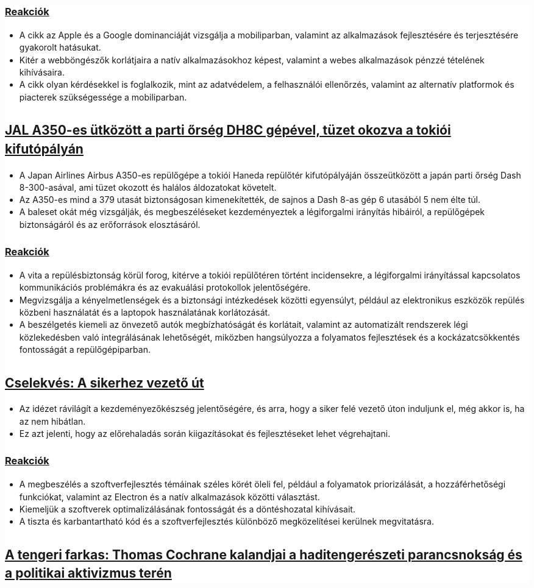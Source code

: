 ### [Reakciók](https://news.ycombinator.com/item?id=38847719)

- A cikk az Apple és a Google dominanciáját vizsgálja a mobiliparban, valamint az alkalmazások fejlesztésére és terjesztésére gyakorolt hatásukat.
- Kitér a webböngészők korlátjaira a natív alkalmazásokhoz képest, valamint a webes alkalmazások pénzzé tételének kihívásaira.
- A cikk olyan kérdésekkel is foglalkozik, mint az adatvédelem, a felhasználói ellenőrzés, valamint az alternatív platformok és piacterek szükségessége a mobiliparban.

## [JAL A350-es ütközött a parti őrség DH8C gépével, tüzet okozva a tokiói kifutópályán](http://avherald.com/h?article=5132b9fe)

- A Japan Airlines Airbus A350-es repülőgépe a tokiói Haneda repülőtér kifutópályáján összeütközött a japán parti őrség Dash 8-300-asával, ami tüzet okozott és halálos áldozatokat követelt.
- Az A350-es mind a 379 utasát biztonságosan kimenekítették, de sajnos a Dash 8-as gép 6 utasából 5 nem élte túl.
- A baleset okát még vizsgálják, és megbeszéléseket kezdeményeztek a légiforgalmi irányítás hibáiról, a repülőgépek biztonságáról és az erőforrások elosztásáról.

### [Reakciók](https://news.ycombinator.com/item?id=38841708)

- A vita a repülésbiztonság körül forog, kitérve a tokiói repülőtéren történt incidensekre, a légiforgalmi irányítással kapcsolatos kommunikációs problémákra és az evakuálási protokollok jelentőségére.
- Megvizsgálja a kényelmetlenségek és a biztonsági intézkedések közötti egyensúlyt, például az elektronikus eszközök repülés közbeni használatát és a laptopok használatának korlátozását.
- A beszélgetés kiemeli az önvezető autók megbízhatóságát és korlátait, valamint az automatizált rendszerek légi közlekedésben való integrálásának lehetőségét, miközben hangsúlyozza a folyamatos fejlesztések és a kockázatcsökkentés fontosságát a repülőgépiparban.

## [Cselekvés: A sikerhez vezető út](https://twitter.com/addyosmani/status/1739052802314539371)

- Az idézet rávilágít a kezdeményezőkészség jelentőségére, és arra, hogy a siker felé vezető úton induljunk el, még akkor is, ha az nem hibátlan.
- Ez azt jelenti, hogy az előrehaladás során kiigazításokat és fejlesztéseket lehet végrehajtani.

### [Reakciók](https://news.ycombinator.com/item?id=38845461)

- A megbeszélés a szoftverfejlesztés témáinak széles körét öleli fel, például a folyamatok priorizálását, a hozzáférhetőségi funkciókat, valamint az Electron és a natív alkalmazások közötti választást.
- Kiemeljük a szoftverek optimalizálásának fontosságát és a döntéshozatal kihívásait.
- A tiszta és karbantartható kód és a szoftverfejlesztés különböző megközelítései kerülnek megvitatásra.

## [A tengeri farkas: Thomas Cochrane kalandjai a haditengerészeti parancsnokság és a politikai aktivizmus terén](https://sergey.substack.com/p/thomas-cochrane)
